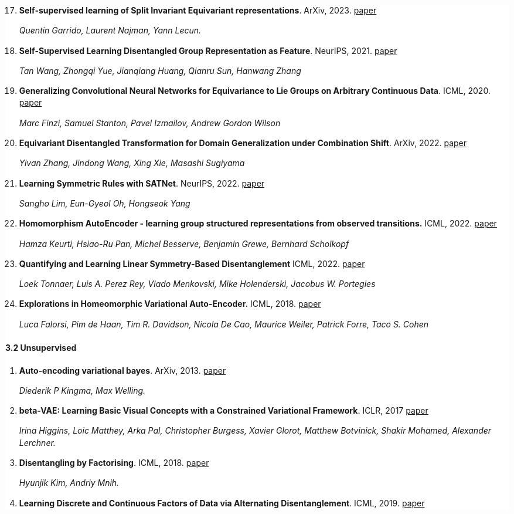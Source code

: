 17. **Self-supervised learning of Split Invariant Equivariant representations**. ArXiv, 2023. [paper](https://arxiv.org/abs/2302.10283)

    *Quentin Garrido, Laurent Najman, Yann Lecun.*
    
18. **Self-Supervised Learning Disentangled Group Representation as Feature**. NeurIPS, 2021. [paper](https://arxiv.org/abs/2110.15255)

    *Tan Wang, Zhongqi Yue, Jianqiang Huang, Qianru Sun, Hanwang Zhang*
    
19. **Generalizing Convolutional Neural Networks for Equivariance to Lie Groups on Arbitrary Continuous Data**. ICML, 2020. [paper](https://arxiv.org/abs/2002.12880)

    *Marc Finzi, Samuel Stanton, Pavel Izmailov, Andrew Gordon Wilson*
    
20. **Equivariant Disentangled Transformation for Domain Generalization under Combination Shift**. ArXiv, 2022. [paper](https://arxiv.org/abs/2208.02011)

    *Yivan Zhang, Jindong Wang, Xing Xie, Masashi Sugiyama*
    
21. **Learning Symmetric Rules with SATNet**. NeurIPS, 2022. [paper](https://arxiv.org/abs/2206.13998)

    *Sangho Lim, Eun-Gyeol Oh, Hongseok Yang*
    
22. **Homomorphism AutoEncoder - learning group structured representations from observed transitions.** ICML, 2022. [paper](https://proceedings.mlr.press/v202/keurti23a/keurti23a.pdf)
    
    *Hamza Keurti, Hsiao-Ru Pan, Michel Besserve, Benjamin Grewe, Bernhard Scholkopf*

23. **Quantifying and Learning Linear Symmetry-Based Disentanglement** ICML, 2022. [paper](https://proceedings.mlr.press/v162/tonnaer22a/tonnaer22a.pdf)

    *Loek Tonnaer, Luis A. Perez Rey, Vlado Menkovski, Mike Holenderski, Jacobus W. Portegies*

24. **Explorations in Homeomorphic Variational Auto-Encoder.** ICML, 2018. [paper](https://arxiv.org/pdf/1807.04689)

    *Luca Falorsi, Pim de Haan, Tim R. Davidson, Nicola De Cao, Maurice Weiler, Patrick Forre, Taco S. Cohen*
    
#### 3.2 Unsupervised

1. **Auto-encoding variational bayes**. ArXiv, 2013. [paper](https://arxiv.org/abs/1312.6114)

    *Diederik P Kingma, Max Welling.*
    
2. **beta-VAE: Learning Basic Visual Concepts with a Constrained Variational Framework**. ICLR, 2017 [paper](https://openreview.net/forum?id=Sy2fzU9gl)

    *Irina Higgins, Loic Matthey, Arka Pal, Christopher Burgess, Xavier Glorot, Matthew Botvinick, Shakir Mohamed, Alexander Lerchner.*
    
3. **Disentangling by Factorising**. ICML, 2018. [paper](http://proceedings.mlr.press/v80/kim18b.html)

    *Hyunjik Kim, Andriy Mnih.*
    
4. **Learning Discrete and Continuous Factors of Data via Alternating Disentanglement**. ICML, 2019. [paper](https://arxiv.org/abs/1905.09432)
